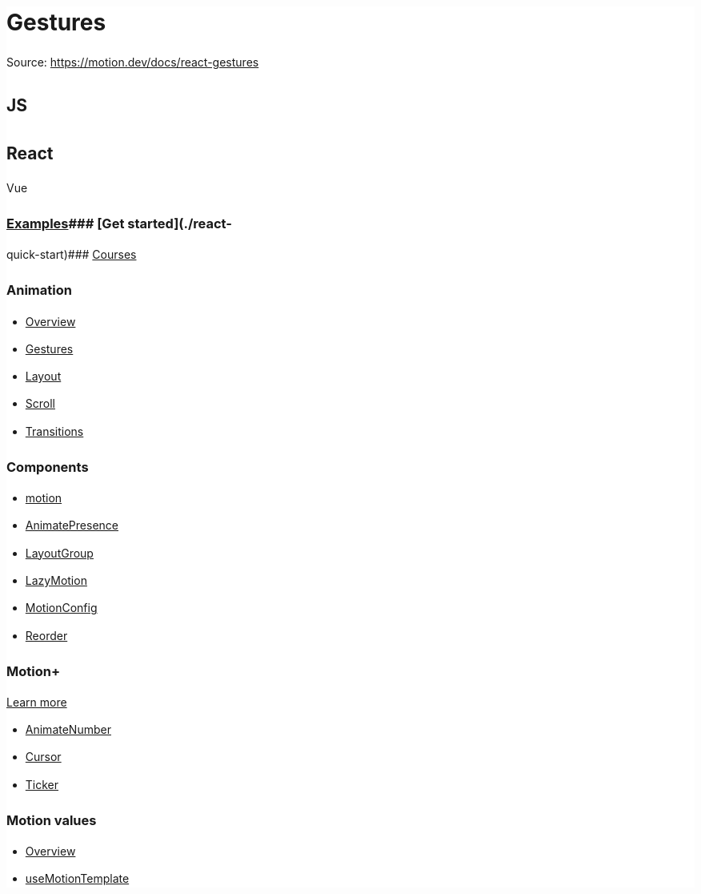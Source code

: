 # Gestures

Source: https://motion.dev/docs/react-gestures

## JS

## React

Vue

### [Examples](https://examples.motion.dev/react)### [Get started](./react-
quick-start)### [Courses](./react-courses)

### Animation

  * [Overview](./react-animation)

  * [Gestures](./react-gestures)

  * [Layout](./react-layout-animations)

  * [Scroll](./react-scroll-animations)

  * [Transitions](./react-transitions)

### Components

  * [motion](./react-motion-component)

  * [AnimatePresence](./react-animate-presence)

  * [LayoutGroup](./react-layout-group)

  * [LazyMotion](./react-lazy-motion)

  * [MotionConfig](./react-motion-config)

  * [Reorder](./react-reorder)

### Motion+

[Learn more](../plus)

  * [AnimateNumber](./react-animate-number)

  * [Cursor](./cursor)

  * [Ticker](./react-ticker)

### Motion values

  * [Overview](./react-motion-value)

  * [useMotionTemplate](./react-use-motion-template)

